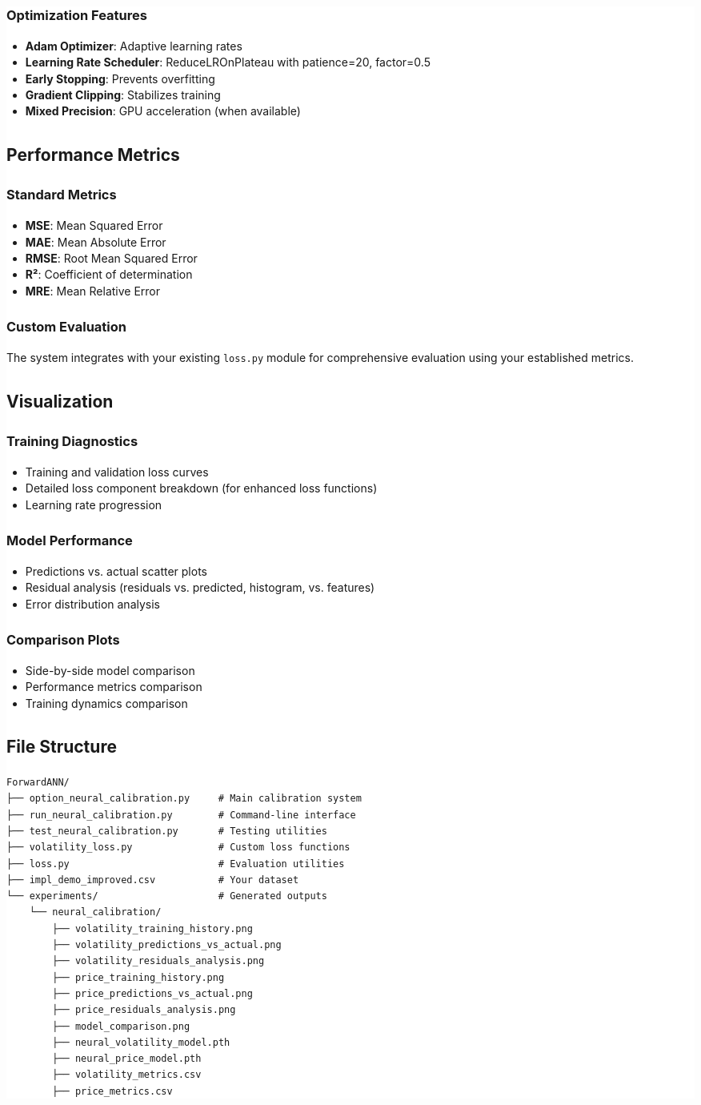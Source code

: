 ### Optimization Features

- **Adam Optimizer**: Adaptive learning rates
- **Learning Rate Scheduler**: ReduceLROnPlateau with patience=20, factor=0.5
- **Early Stopping**: Prevents overfitting
- **Gradient Clipping**: Stabilizes training
- **Mixed Precision**: GPU acceleration (when available)

## Performance Metrics

### Standard Metrics
- **MSE**: Mean Squared Error
- **MAE**: Mean Absolute Error  
- **RMSE**: Root Mean Squared Error
- **R²**: Coefficient of determination
- **MRE**: Mean Relative Error

### Custom Evaluation
The system integrates with your existing `loss.py` module for comprehensive evaluation using your established metrics.

## Visualization

### Training Diagnostics
- Training and validation loss curves
- Detailed loss component breakdown (for enhanced loss functions)
- Learning rate progression

### Model Performance
- Predictions vs. actual scatter plots
- Residual analysis (residuals vs. predicted, histogram, vs. features)
- Error distribution analysis

### Comparison Plots
- Side-by-side model comparison
- Performance metrics comparison
- Training dynamics comparison

## File Structure

```
ForwardANN/
├── option_neural_calibration.py     # Main calibration system
├── run_neural_calibration.py        # Command-line interface
├── test_neural_calibration.py       # Testing utilities
├── volatility_loss.py               # Custom loss functions
├── loss.py                          # Evaluation utilities
├── impl_demo_improved.csv           # Your dataset
└── experiments/                     # Generated outputs
    └── neural_calibration/
        ├── volatility_training_history.png
        ├── volatility_predictions_vs_actual.png
        ├── volatility_residuals_analysis.png
        ├── price_training_history.png
        ├── price_predictions_vs_actual.png
        ├── price_residuals_analysis.png
        ├── model_comparison.png
        ├── neural_volatility_model.pth
        ├── neural_price_model.pth
        ├── volatility_metrics.csv
        ├── price_metrics.csv
```